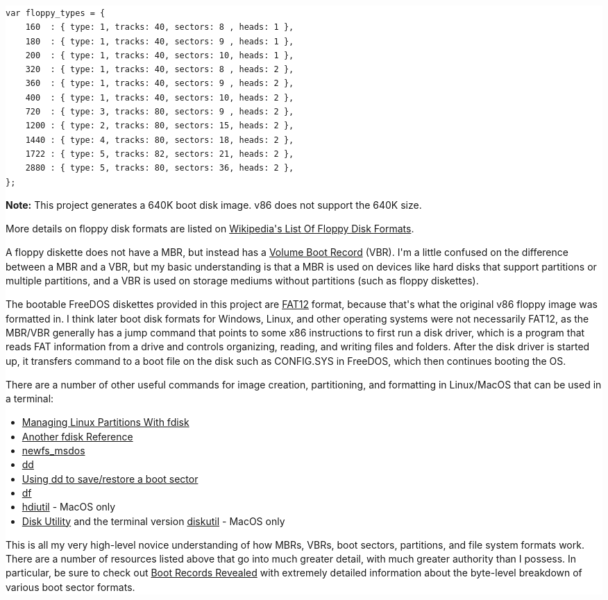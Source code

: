     var floppy_types = {
    	160  : { type: 1, tracks: 40, sectors: 8 , heads: 1 },
    	180  : { type: 1, tracks: 40, sectors: 9 , heads: 1 },
    	200  : { type: 1, tracks: 40, sectors: 10, heads: 1 },
    	320  : { type: 1, tracks: 40, sectors: 8 , heads: 2 },
    	360  : { type: 1, tracks: 40, sectors: 9 , heads: 2 },
    	400  : { type: 1, tracks: 40, sectors: 10, heads: 2 },
    	720  : { type: 3, tracks: 80, sectors: 9 , heads: 2 },
    	1200 : { type: 2, tracks: 80, sectors: 15, heads: 2 },
    	1440 : { type: 4, tracks: 80, sectors: 18, heads: 2 },
    	1722 : { type: 5, tracks: 82, sectors: 21, heads: 2 },
    	2880 : { type: 5, tracks: 80, sectors: 36, heads: 2 },
    };

**Note:** This project generates a 640K boot disk image. v86 does not support the 640K size.

More details on floppy disk formats are listed on [Wikipedia's List Of Floppy Disk Formats](https://en.wikipedia.org/wiki/List_of_floppy_disk_formats).

A floppy diskette does not have a MBR, but instead has a [Volume Boot Record](https://en.wikipedia.org/wiki/Volume_boot_record) (VBR). I'm a little confused on the difference between a MBR and a VBR, but my basic understanding is that a MBR is used on devices like hard disks that support partitions or multiple partitions, and a VBR is used on storage mediums without partitions (such as floppy diskettes). 

The bootable FreeDOS diskettes provided in this project are [FAT12](https://en.wikipedia.org/wiki/File_Allocation_Table#FAT12) format, because that's what the original v86 floppy image was formatted in. I think later boot disk formats for Windows, Linux, and other operating systems were not necessarily FAT12, as the MBR/VBR generally has a jump command that points to some x86 instructions to first run a disk driver, which is a program that reads FAT information from a drive and controls organizing, reading, and writing files and folders. After the disk driver is started up, it transfers command to a boot file on the disk such as CONFIG.SYS in FreeDOS, which then continues booting the OS.

There are a number of other useful commands for image creation, partitioning, and formatting in Linux/MacOS that can be used in a terminal: 

 * [Managing Linux Partitions With fdisk](https://www.tecmint.com/fdisk-commands-to-manage-linux-disk-partitions/)
 * [Another fdisk Reference](https://www.linkedin.com/pulse/how-create-partition-using-fdisk-man-linux-sanjay-kumar/)
 * [newfs_msdos](https://www.freebsd.org/cgi/man.cgi?query=newfs_msdos&apropos=0&sektion=0&manpath=FreeBSD+5.2-RELEASE&format=html)
 * [dd](http://man7.org/linux/man-pages/man1/dd.1.html)
 * [Using dd to save/restore a boot sector](https://unix.stackexchange.com/questions/252509/using-dd-in-order-to-save-and-restore-a-boot-sector)
 * [df](https://linux.die.net/man/1/df)
 * [hdiutil](https://ss64.com/osx/hdiutil.html) - MacOS only
 * [Disk Utility](https://en.wikipedia.org/wiki/Disk_Utility) and the terminal version [diskutil](https://ss64.com/osx/diskutil.html) - MacOS only

This is all my very high-level novice understanding of how MBRs, VBRs, boot sectors, partitions, and file system formats work. There are a number of resources listed above that go into much greater detail, with much greater authority than I possess. In particular, be sure to check out [Boot Records Revealed](https://thestarman.pcministry.com/asm/mbr/index.html) with extremely detailed information about the byte-level breakdown of various boot sector formats. 
